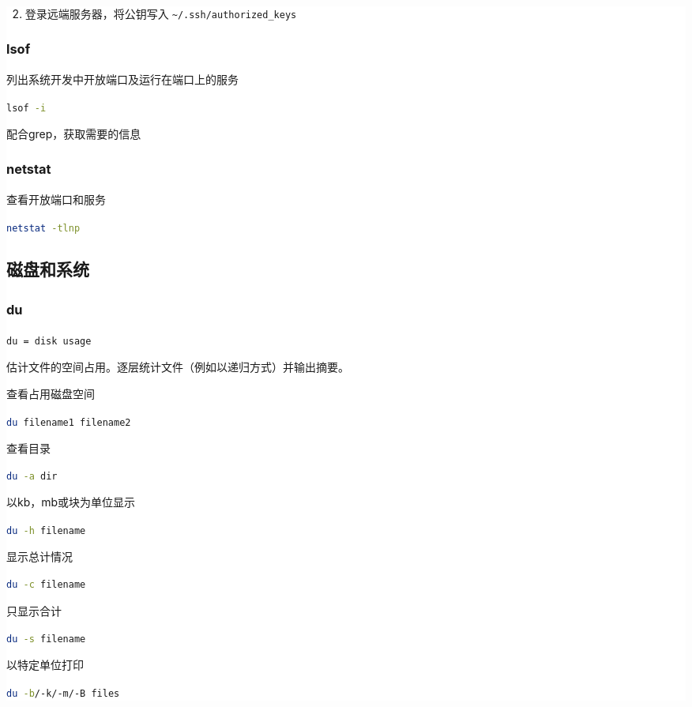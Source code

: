 2. 登录远端服务器，将公钥写入 `~/.ssh/authorized_keys`

###  lsof

列出系统开发中开放端口及运行在端口上的服务

```bash
lsof -i 
```

配合grep，获取需要的信息

###  netstat

查看开放端口和服务

```bash
netstat -tlnp
```

## 磁盘和系统

###  du

`du = disk usage`

估计文件的空间占用。逐层统计文件（例如以递归方式）并输出摘要。

查看占用磁盘空间

```bash
du filename1 filename2
```

查看目录

```bash
du -a dir
```

以kb，mb或块为单位显示

```bash
du -h filename
```

显示总计情况

```bash
du -c filename
```

只显示合计

```bash
du -s filename
```

以特定单位打印

```bash
du -b/-k/-m/-B files
```
